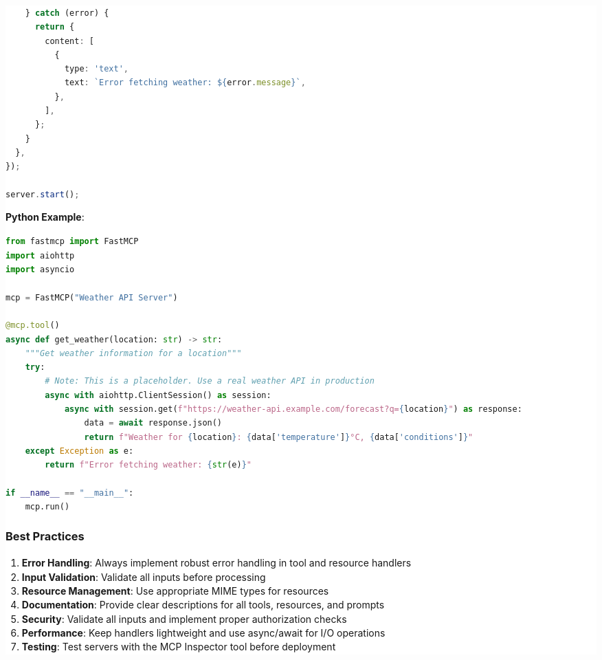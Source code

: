 ```typescript
    } catch (error) {
      return {
        content: [
          {
            type: 'text',
            text: `Error fetching weather: ${error.message}`,
          },
        ],
      };
    }
  },
});

server.start();
```

**Python Example**:

```python
from fastmcp import FastMCP
import aiohttp
import asyncio

mcp = FastMCP("Weather API Server")

@mcp.tool()
async def get_weather(location: str) -> str:
    """Get weather information for a location"""
    try:
        # Note: This is a placeholder. Use a real weather API in production
        async with aiohttp.ClientSession() as session:
            async with session.get(f"https://weather-api.example.com/forecast?q={location}") as response:
                data = await response.json()
                return f"Weather for {location}: {data['temperature']}°C, {data['conditions']}"
    except Exception as e:
        return f"Error fetching weather: {str(e)}"

if __name__ == "__main__":
    mcp.run()
```

### Best Practices

1. **Error Handling**: Always implement robust error handling in tool and resource handlers
2. **Input Validation**: Validate all inputs before processing
3. **Resource Management**: Use appropriate MIME types for resources
4. **Documentation**: Provide clear descriptions for all tools, resources, and prompts
5. **Security**: Validate all inputs and implement proper authorization checks
6. **Performance**: Keep handlers lightweight and use async/await for I/O operations
7. **Testing**: Test servers with the MCP Inspector tool before deployment
